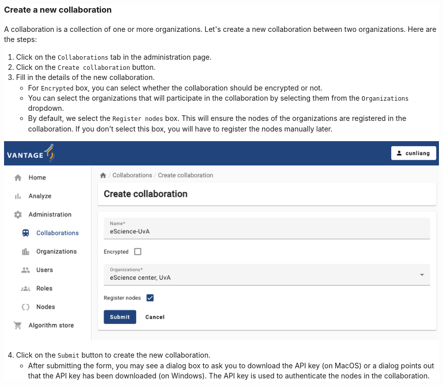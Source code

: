 ### Create a new collaboration

A collaboration is a collection of one or more organizations. Let's create a new collaboration between two organizations. Here are the steps:

1. Click on the `Collaborations` tab in the administration page.
2. Click on the `Create collaboration` button.
3. Fill in the details of the new collaboration.
   - For `Encrypted` box, you can select whether the collaboration should be encrypted or not.
   - You can select the organizations that will participate in the collaboration by selecting them from the `Organizations` dropdown.
   - By default, we select the `Register nodes` box. This will ensure the nodes of the organizations are registered in the collaboration. If you don't select this box, you will have to register the nodes manually later.

![Create a new collaboration](fig/chapter4/create_collab_01.png)

4. Click on the `Submit` button to create the new collaboration.
   - After submitting the form, you may see a dialog box to ask you to download the API key (on MacOS) or a dialog points out that the API key has been downloaded (on Windows). The API key is used to authenticate the nodes in the collaboration.
